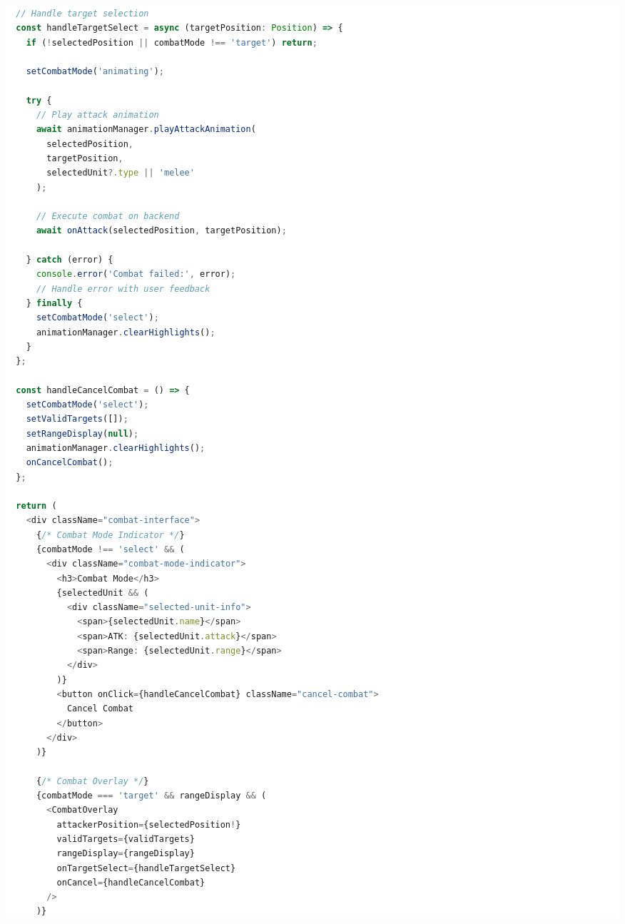 ```typescript
  // Handle target selection
  const handleTargetSelect = async (targetPosition: Position) => {
    if (!selectedPosition || combatMode !== 'target') return;

    setCombatMode('animating');

    try {
      // Play attack animation
      await animationManager.playAttackAnimation(
        selectedPosition,
        targetPosition,
        selectedUnit?.type || 'melee'
      );

      // Execute combat on backend
      await onAttack(selectedPosition, targetPosition);

    } catch (error) {
      console.error('Combat failed:', error);
      // Handle error with user feedback
    } finally {
      setCombatMode('select');
      animationManager.clearHighlights();
    }
  };

  const handleCancelCombat = () => {
    setCombatMode('select');
    setValidTargets([]);
    setRangeDisplay(null);
    animationManager.clearHighlights();
    onCancelCombat();
  };

  return (
    <div className="combat-interface">
      {/* Combat Mode Indicator */}
      {combatMode !== 'select' && (
        <div className="combat-mode-indicator">
          <h3>Combat Mode</h3>
          {selectedUnit && (
            <div className="selected-unit-info">
              <span>{selectedUnit.name}</span>
              <span>ATK: {selectedUnit.attack}</span>
              <span>Range: {selectedUnit.range}</span>
            </div>
          )}
          <button onClick={handleCancelCombat} className="cancel-combat">
            Cancel Combat
          </button>
        </div>
      )}

      {/* Combat Overlay */}
      {combatMode === 'target' && rangeDisplay && (
        <CombatOverlay
          attackerPosition={selectedPosition!}
          validTargets={validTargets}
          rangeDisplay={rangeDisplay}
          onTargetSelect={handleTargetSelect}
          onCancel={handleCancelCombat}
        />
      )}
```